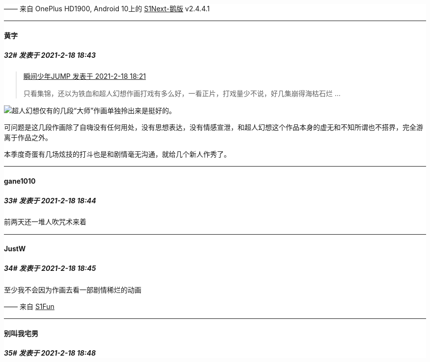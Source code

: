 —— 来自 OnePlus HD1900, Android 10上的 [S1Next-鹅版](https://github.com/ykrank/S1-Next/releases) v2.4.4.1







*****

####  黄字  
##### 32#       发表于 2021-2-18 18:43



<blockquote><a href="httphttps://bbs.saraba1st.com/2b/forum.php?mod=redirect&amp;goto=findpost&amp;pid=50368395&amp;ptid=1988407" target="_blank">瞬间少年JUMP 发表于 2021-2-18 18:21</a>

只看集锦，还以为铁血和超人幻想作画打戏有多么好，一看正片，打戏量少不说，好几集崩得海枯石烂 ...</blockquote>
<img src="https://static.saraba1st.com/image/smiley/face2017/037.png" referrerpolicy="no-referrer">超人幻想仅有的几段“大师”作画单独拎出来是挺好的。

可问题是这几段作画除了自嗨没有任何用处，没有思想表达，没有情感宣泄，和超人幻想这个作品本身的虚无和不知所谓也不搭界，完全游离于作品之外。

本季度奇蛋有几场炫技的打斗也是和剧情毫无沟通，就给几个新人作秀了。







*****

####  gane1010  
##### 33#       发表于 2021-2-18 18:44




前两天还一堆人吹咒术来着







*****

####  JustW  
##### 34#       发表于 2021-2-18 18:45




至少我不会因为作画去看一部剧情稀烂的动画

—— 来自 [S1Fun](https://s1fun.koalcat.com)







*****

####  别叫我宅男  
##### 35#       发表于 2021-2-18 18:48
